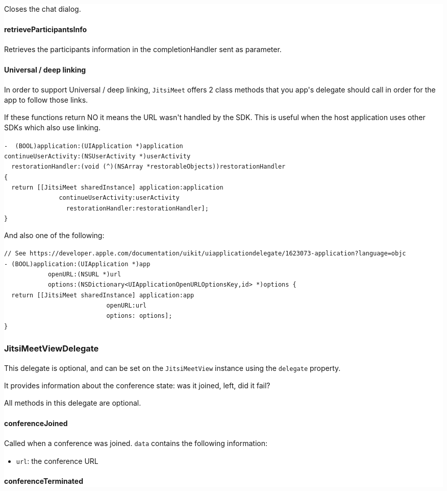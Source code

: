 Closes the chat dialog.

#### retrieveParticipantsInfo

Retrieves the participants information in the completionHandler sent as parameter.

#### Universal / deep linking

In order to support Universal / deep linking, `JitsiMeet` offers 2 class
methods that you app's delegate should call in order for the app to follow those
links.

If these functions return NO it means the URL wasn't handled by the SDK. This
is useful when the host application uses other SDKs which also use linking.

```objc
-  (BOOL)application:(UIApplication *)application
continueUserActivity:(NSUserActivity *)userActivity
  restorationHandler:(void (^)(NSArray *restorableObjects))restorationHandler
{
  return [[JitsiMeet sharedInstance] application:application
               continueUserActivity:userActivity
                 restorationHandler:restorationHandler];
}
```

And also one of the following:

```objc
// See https://developer.apple.com/documentation/uikit/uiapplicationdelegate/1623073-application?language=objc
- (BOOL)application:(UIApplication *)app
            openURL:(NSURL *)url
            options:(NSDictionary<UIApplicationOpenURLOptionsKey,id> *)options {
  return [[JitsiMeet sharedInstance] application:app
                            openURL:url
                            options: options];
}
```

### JitsiMeetViewDelegate

This delegate is optional, and can be set on the `JitsiMeetView` instance using
the `delegate` property.

It provides information about the conference state: was it joined, left, did it
fail?

All methods in this delegate are optional.

#### conferenceJoined

Called when a conference was joined. `data` contains the following information:

- `url`: the conference URL

#### conferenceTerminated
